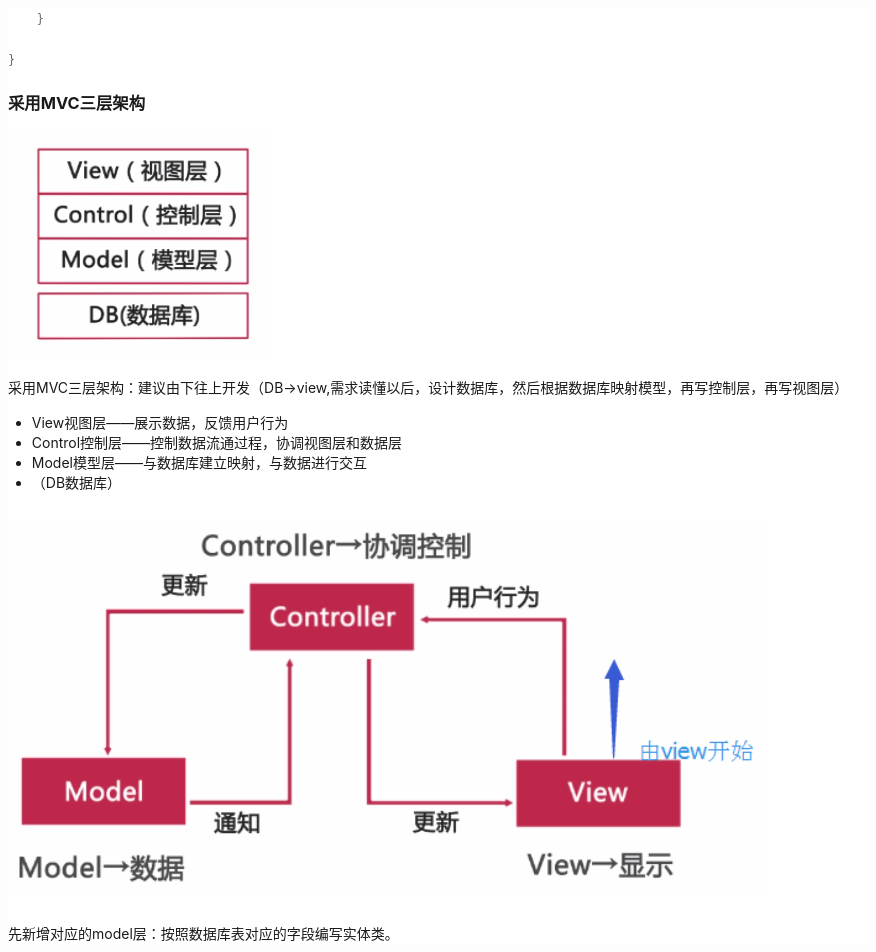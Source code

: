 ```java
	}
	
}
```

### 采用MVC三层架构

![image-20210913220954130](Imag/image-20210913220954130.png)

采用MVC三层架构：建议由下往上开发（DB->view,需求读懂以后，设计数据库，然后根据数据库映射模型，再写控制层，再写视图层）

- View视图层——展示数据，反馈用户行为
-  Control控制层——控制数据流通过程，协调视图层和数据层
-  Model模型层——与数据库建立映射，与数据进行交互
- （DB数据库）

![image-20210913221053960](Imag/image-20210913221053960.png)

先新增对应的model层：按照数据库表对应的字段编写实体类。
